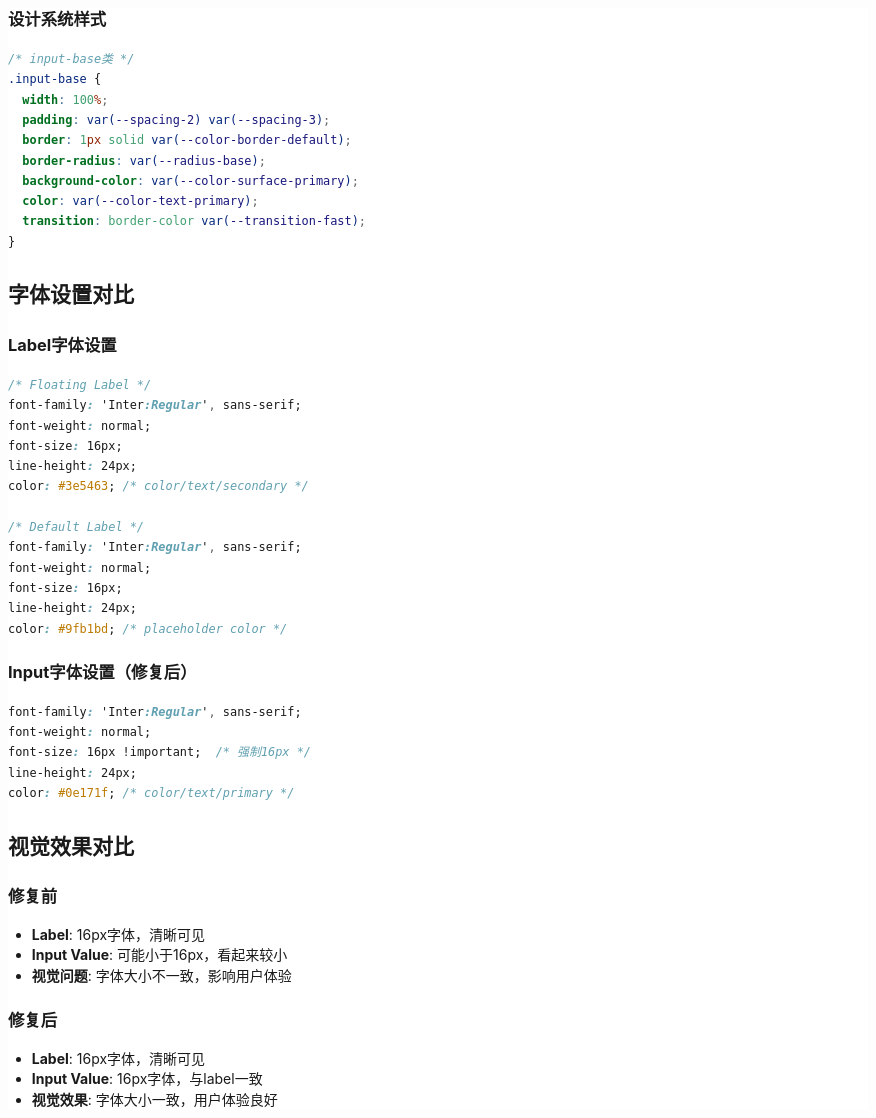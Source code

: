 ### 设计系统样式
```css
/* input-base类 */
.input-base {
  width: 100%;
  padding: var(--spacing-2) var(--spacing-3);
  border: 1px solid var(--color-border-default);
  border-radius: var(--radius-base);
  background-color: var(--color-surface-primary);
  color: var(--color-text-primary);
  transition: border-color var(--transition-fast);
}
```

## 字体设置对比

### Label字体设置
```css
/* Floating Label */
font-family: 'Inter:Regular', sans-serif;
font-weight: normal;
font-size: 16px;
line-height: 24px;
color: #3e5463; /* color/text/secondary */

/* Default Label */
font-family: 'Inter:Regular', sans-serif;
font-weight: normal;
font-size: 16px;
line-height: 24px;
color: #9fb1bd; /* placeholder color */
```

### Input字体设置（修复后）
```css
font-family: 'Inter:Regular', sans-serif;
font-weight: normal;
font-size: 16px !important;  /* 强制16px */
line-height: 24px;
color: #0e171f; /* color/text/primary */
```

## 视觉效果对比

### 修复前
- **Label**: 16px字体，清晰可见
- **Input Value**: 可能小于16px，看起来较小
- **视觉问题**: 字体大小不一致，影响用户体验

### 修复后
- **Label**: 16px字体，清晰可见
- **Input Value**: 16px字体，与label一致
- **视觉效果**: 字体大小一致，用户体验良好
